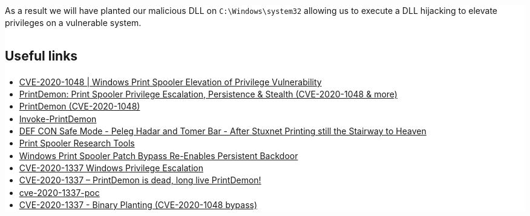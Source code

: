 As a result we will have planted our malicious DLL on `C:\Windows\system32` allowing us to execute a DLL hijacking to elevate privileges on a vulnerable system.

## Useful links

- [CVE-2020-1048 | Windows Print Spooler Elevation of Privilege Vulnerability](https://portal.msrc.microsoft.com/en-US/security-guidance/advisory/CVE-2020-1048)
- [PrintDemon: Print Spooler Privilege Escalation, Persistence & Stealth (CVE-2020-1048 & more)](https://windows-internals.com/printdemon-cve-2020-1048/)
- [PrintDemon (CVE-2020-1048)](https://github.com/ionescu007/PrintDemon)
- [Invoke-PrintDemon](https://github.com/BC-SECURITY/Invoke-PrintDemon)
- [DEF CON Safe Mode - Peleg Hadar and Tomer Bar - After Stuxnet Printing still the Stairway to Heaven](https://www.youtube.com/watch?v=RvABLQpiZks)
- [Print Spooler Research Tools](https://github.com/SafeBreach-Labs/Spooler)
- [Windows Print Spooler Patch Bypass Re-Enables Persistent Backdoor](https://www.zerodayinitiative.com/blog/2020/8/11/windows-print-spooler-patch-bypass-re-enables-persistent-backdoor)
- [CVE-2020-1337 Windows Privilege Escalation](https://github.com/math1as/CVE-2020-1337-exploit)
- [CVE-2020-1337 – PrintDemon is dead, long live PrintDemon!](https://voidsec.com/cve-2020-1337-printdemon-is-dead-long-live-printdemon/)
- [cve-2020-1337-poc](https://github.com/sailay1996/cve-2020-1337-poc) 
- [CVE-2020-1337 - Binary Planting (CVE-2020-1048 bypass)](https://github.com/neofito/CVE-2020-1337)